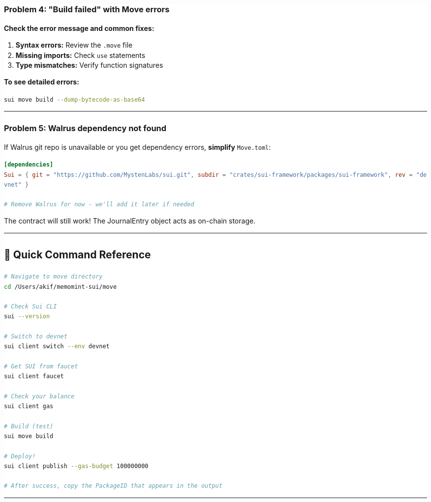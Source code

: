 
### Problem 4: "Build failed" with Move errors

**Check the error message and common fixes:**

1. **Syntax errors:** Review the `.move` file
2. **Missing imports:** Check `use` statements
3. **Type mismatches:** Verify function signatures

**To see detailed errors:**
```bash
sui move build --dump-bytecode-as-base64
```

---

### Problem 5: Walrus dependency not found

If Walrus git repo is unavailable or you get dependency errors, **simplify** `Move.toml`:

```toml
[dependencies]
Sui = { git = "https://github.com/MystenLabs/sui.git", subdir = "crates/sui-framework/packages/sui-framework", rev = "devnet" }

# Remove Walrus for now - we'll add it later if needed
```

The contract will still work! The JournalEntry object acts as on-chain storage.

---

## 🎯 Quick Command Reference

```bash
# Navigate to move directory
cd /Users/akif/memomint-sui/move

# Check Sui CLI
sui --version

# Switch to devnet
sui client switch --env devnet

# Get SUI from faucet
sui client faucet

# Check your balance
sui client gas

# Build (test)
sui move build

# Deploy!
sui client publish --gas-budget 100000000

# After success, copy the PackageID that appears in the output
```

---